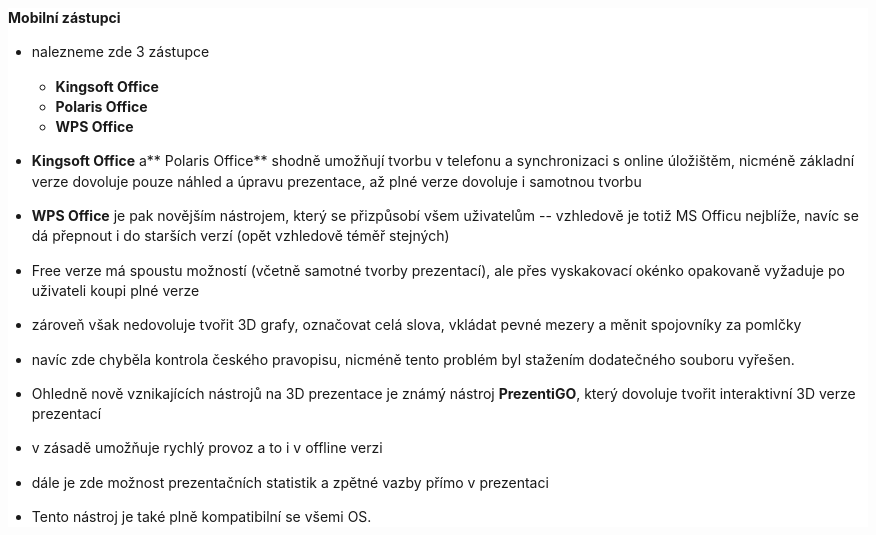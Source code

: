 **Mobilní zástupci**

-   nalezneme zde 3 zástupce

    -   **Kingsoft Office**
    -   **Polaris Office**
    -   **WPS Office**

-   **Kingsoft Office** a** Polaris Office** shodně umožňují tvorbu
    v telefonu a synchronizaci s online úložištěm, nicméně základní
    verze dovoluje pouze náhled a úpravu prezentace, až plné verze
    dovoluje i samotnou tvorbu

-   **WPS Office** je pak novějším nástrojem, který se přizpůsobí všem
    uživatelům -- vzhledově je totiž MS Officu nejblíže, navíc se dá
    přepnout i do starších verzí (opět vzhledově téměř stejných)
-   Free verze má spoustu možností (včetně samotné tvorby prezentací),
    ale přes vyskakovací okénko opakovaně vyžaduje po uživateli koupi
    plné verze
-   zároveň však nedovoluje tvořit 3D grafy, označovat celá slova,
    vkládat pevné mezery a měnit spojovníky za pomlčky
-   navíc zde chyběla kontrola českého pravopisu, nicméně tento problém
    byl stažením dodatečného souboru vyřešen.

-   Ohledně nově vznikajících nástrojů na 3D prezentace je známý nástroj
    **PrezentiGO**, který dovoluje tvořit interaktivní 3D verze
    prezentací
-   v zásadě umožňuje rychlý provoz a to i v offline verzi
-   dále je zde možnost prezentačních statistik a zpětné vazby přímo
    v prezentaci
-   Tento nástroj je také plně kompatibilní se všemi OS.
